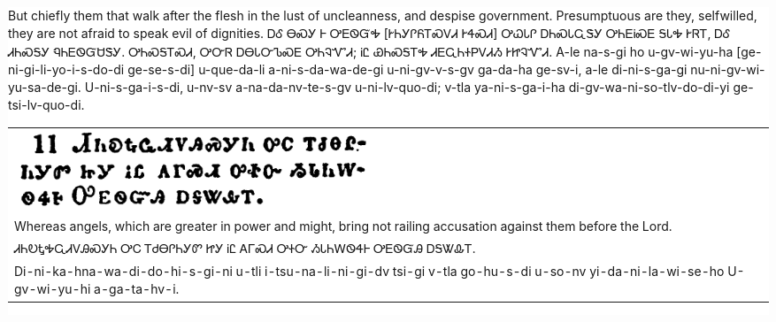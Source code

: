 <td>But chiefly them that walk after the flesh in the lust of uncleanness, and despise government. Presumptuous are they, selfwilled, they are not afraid to speak evil of dignities.</td>
</tr>
<tr class="odd">
<td>ᎠᎴ ᎾᏍᎩ Ꮀ ᎤᎬᏫᏳᎭ [ᎨᏂᎩᎵᏲᎢᏍᏙᏗ ᎨᏎᏍᏗ] ᎤᏇᏓᎵ ᎠᏂᏍᏓᏩᏕᎩ ᎤᏂᎬᎥᏍᎬ ᎦᏓᎭ ᎨᏒᎢ, ᎠᎴ ᏗᏂᏍᎦᎩ ᏄᏂᎬᏫᏳᏌᏕᎩ. ᎤᏂᏍᎦᎢᏍᏗ, ᎤᏅᏒ ᎠᎾᏓᏅᏖᏍᎬ ᎤᏂᎸᏉᏗ; ᎥᏝ ᏯᏂᏍᎦᎢᎭ ᏗᎬᏩᏂᏐᏢᏙᏗᏱ ᎨᏥᎸᏉᏗ.</td>
</tr>
<tr class="even">
<td>A-le na-s-gi ho u-gv-wi-yu-ha [ge-ni-gi-li-yo-i-s-do-di ge-se-s-di] u-que-da-li a-ni-s-da-wa-de-gi u-ni-gv-v-s-gv ga-da-ha ge-sv-i, a-le di-ni-s-ga-gi nu-ni-gv-wi-yu-sa-de-gi. U-ni-s-ga-i-s-di, u-nv-sv a-na-da-nv-te-s-gv u-ni-lv-quo-di; v-tla ya-ni-s-ga-i-ha di-gv-wa-ni-so-tlv-do-di-yi ge-tsi-lv-quo-di.</td>
</tr>
</tbody>
</table>

<table>
<tbody>
<tr class="odd">
<td><a href="220211.png"><img src="220211.png" width="400" /></a></td>
</tr>
<tr class="even">
<td>Whereas angels, which are greater in power and might, bring not railing accusation against them before the Lord.</td>
</tr>
<tr class="odd">
<td>ᏗᏂᎧᎿᎭᏩᏗᏙᎯᏍᎩᏂ ᎤᏟ ᎢᏧᎾᎵᏂᎩᏛ ᏥᎩ ᎥᏝ ᎪᎱᏍᏗ ᎤᏐᏅ ᏱᏓᏂᎳᏫᏎᎰ ᎤᎬᏫᏳᎯ ᎠᎦᏔᎲᎢ.</td>
</tr>
<tr class="even">
<td>Di-ni-ka-hna-wa-di-do-hi-s-gi-ni u-tli i-tsu-na-li-ni-gi-dv tsi-gi v-tla go-hu-s-di u-so-nv yi-da-ni-la-wi-se-ho U-gv-wi-yu-hi a-ga-ta-hv-i.</td>
</tr>
</tbody>
</table>

<table>
<tbody>
<tr class="odd">